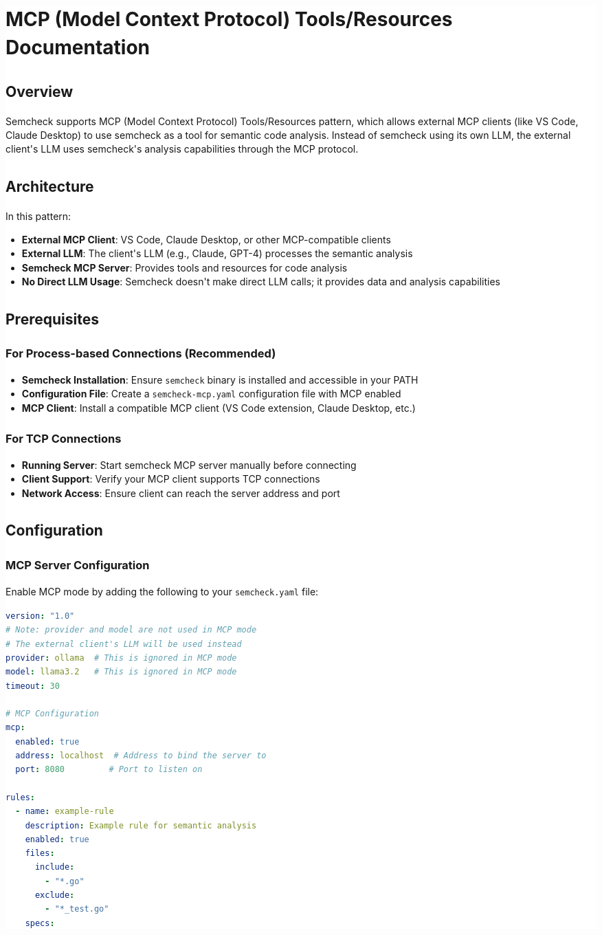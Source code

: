 # MCP (Model Context Protocol) Tools/Resources Documentation

## Overview

Semcheck supports MCP (Model Context Protocol) Tools/Resources pattern, which allows external MCP clients (like VS Code, Claude Desktop) to use semcheck as a tool for semantic code analysis. Instead of semcheck using its own LLM, the external client's LLM uses semcheck's analysis capabilities through the MCP protocol.

## Architecture

In this pattern:
- **External MCP Client**: VS Code, Claude Desktop, or other MCP-compatible clients
- **External LLM**: The client's LLM (e.g., Claude, GPT-4) processes the semantic analysis
- **Semcheck MCP Server**: Provides tools and resources for code analysis
- **No Direct LLM Usage**: Semcheck doesn't make direct LLM calls; it provides data and analysis capabilities

## Prerequisites

### For Process-based Connections (Recommended)
- **Semcheck Installation**: Ensure `semcheck` binary is installed and accessible in your PATH
- **Configuration File**: Create a `semcheck-mcp.yaml` configuration file with MCP enabled
- **MCP Client**: Install a compatible MCP client (VS Code extension, Claude Desktop, etc.)

### For TCP Connections
- **Running Server**: Start semcheck MCP server manually before connecting
- **Client Support**: Verify your MCP client supports TCP connections
- **Network Access**: Ensure client can reach the server address and port

## Configuration

### MCP Server Configuration

Enable MCP mode by adding the following to your `semcheck.yaml` file:

```yaml
version: "1.0"
# Note: provider and model are not used in MCP mode
# The external client's LLM will be used instead
provider: ollama  # This is ignored in MCP mode
model: llama3.2   # This is ignored in MCP mode
timeout: 30

# MCP Configuration
mcp:
  enabled: true
  address: localhost  # Address to bind the server to
  port: 8080         # Port to listen on

rules:
  - name: example-rule
    description: Example rule for semantic analysis
    enabled: true
    files:
      include:
        - "*.go"
      exclude:
        - "*_test.go"
    specs:
```